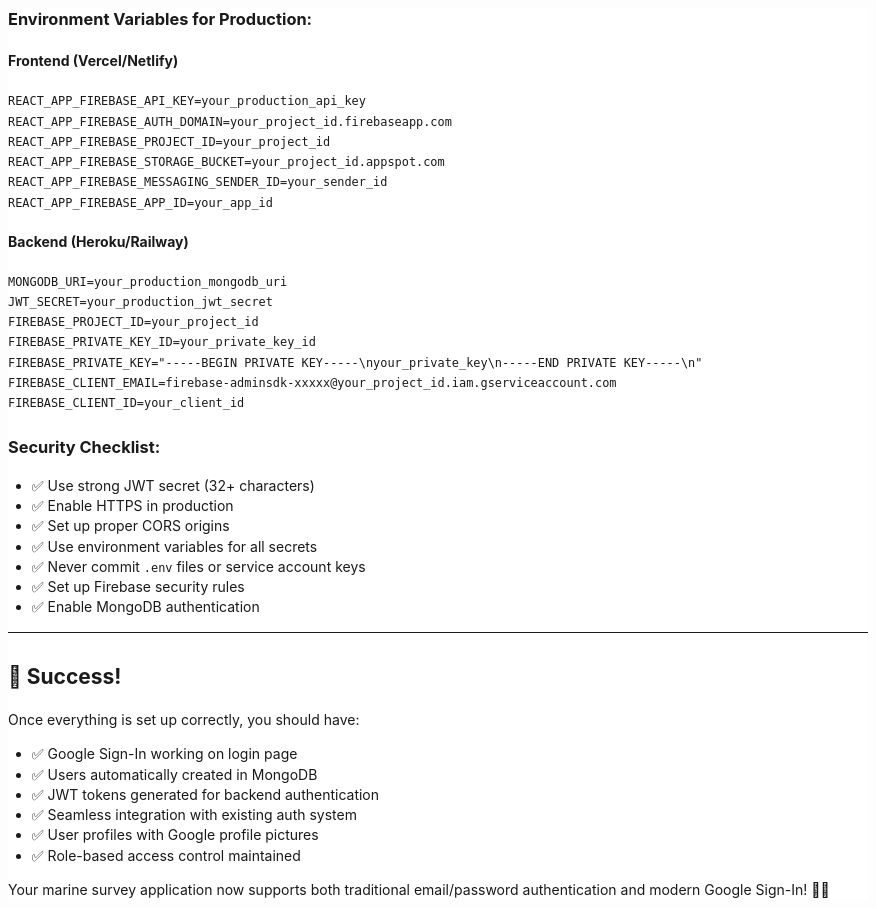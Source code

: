 ### **Environment Variables for Production:**

#### **Frontend (Vercel/Netlify)**
```env
REACT_APP_FIREBASE_API_KEY=your_production_api_key
REACT_APP_FIREBASE_AUTH_DOMAIN=your_project_id.firebaseapp.com
REACT_APP_FIREBASE_PROJECT_ID=your_project_id
REACT_APP_FIREBASE_STORAGE_BUCKET=your_project_id.appspot.com
REACT_APP_FIREBASE_MESSAGING_SENDER_ID=your_sender_id
REACT_APP_FIREBASE_APP_ID=your_app_id
```

#### **Backend (Heroku/Railway)**
```env
MONGODB_URI=your_production_mongodb_uri
JWT_SECRET=your_production_jwt_secret
FIREBASE_PROJECT_ID=your_project_id
FIREBASE_PRIVATE_KEY_ID=your_private_key_id
FIREBASE_PRIVATE_KEY="-----BEGIN PRIVATE KEY-----\nyour_private_key\n-----END PRIVATE KEY-----\n"
FIREBASE_CLIENT_EMAIL=firebase-adminsdk-xxxxx@your_project_id.iam.gserviceaccount.com
FIREBASE_CLIENT_ID=your_client_id
```

### **Security Checklist:**
- ✅ Use strong JWT secret (32+ characters)
- ✅ Enable HTTPS in production
- ✅ Set up proper CORS origins
- ✅ Use environment variables for all secrets
- ✅ Never commit `.env` files or service account keys
- ✅ Set up Firebase security rules
- ✅ Enable MongoDB authentication

---

## 🎉 **Success!**

Once everything is set up correctly, you should have:

- ✅ Google Sign-In working on login page
- ✅ Users automatically created in MongoDB
- ✅ JWT tokens generated for backend authentication
- ✅ Seamless integration with existing auth system
- ✅ User profiles with Google profile pictures
- ✅ Role-based access control maintained

Your marine survey application now supports both traditional email/password authentication and modern Google Sign-In! 🌊⚓




